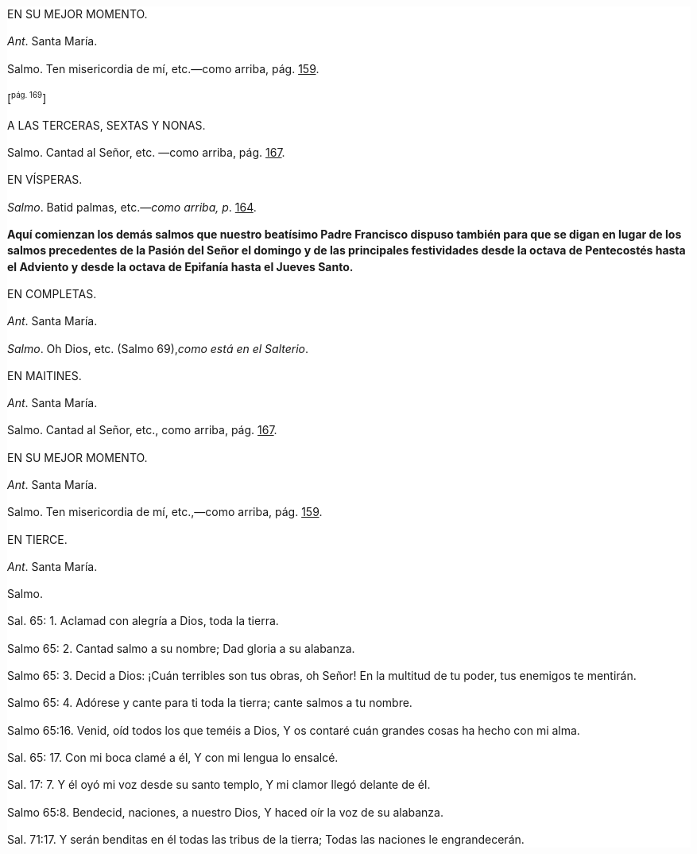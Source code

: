 EN SU MEJOR MOMENTO.

_Ant_. Santa María.

Salmo. Ten misericordia de mí, etc.—como arriba, pág. [159](#p159).

<span id="p169">[<sup><small>pág. 169</small></sup>]</span>

A LAS TERCERAS, SEXTAS Y NONAS.

Salmo. Cantad al Señor, etc. —como arriba, pág. [167](#p167).

EN VÍSPERAS.

_Salmo_. Batid palmas, etc.—_como arriba, p_. [164](#p164).

**Aquí comienzan los demás salmos que nuestro beatísimo Padre Francisco dispuso también para que se digan en lugar de los salmos precedentes de la Pasión del Señor el domingo y de las principales festividades desde la octava de Pentecostés hasta el Adviento y desde la octava de Epifanía hasta el Jueves Santo.**

EN COMPLETAS.

_Ant_. Santa María.

_Salmo_. Oh Dios, etc. (Salmo 69),_como está en el Salterio_.

EN MAITINES.

_Ant_. Santa María.

Salmo. Cantad al Señor, etc., como arriba, pág. [167](#p167).

EN SU MEJOR MOMENTO.

_Ant_. Santa María.

Salmo. Ten misericordia de mí, etc.,—como arriba, pág. [159](#p159).

EN TIERCE.

_Ant_. Santa María.

Salmo.

Sal. 65: 1. Aclamad con alegría a Dios, toda la tierra.

Salmo 65: 2. Cantad salmo a su nombre; Dad gloria a su alabanza.

Salmo 65: 3. Decid a Dios: ¡Cuán terribles son tus obras, oh Señor! En la multitud de tu poder, tus enemigos te mentirán.

Salmo 65: 4. Adórese y cante para ti toda la tierra; cante salmos a tu nombre.

Salmo 65:16. Venid, oíd todos los que teméis a Dios, Y os contaré cuán grandes cosas ha hecho con mi alma.

Sal. 65: 17. Con mi boca clamé a él, Y con mi lengua lo ensalcé.

Sal. 17: 7. Y él oyó mi voz desde su santo templo, Y mi clamor llegó delante de él.

Salmo 65:8. Bendecid, naciones, a nuestro Dios, Y haced oír la voz de su alabanza.

Sal. 71:17. Y serán benditas en él todas las tribus de la tierra; Todas las naciones le engrandecerán.


[^570]: 154:1 Fue poco después de la canonización de Santa Clara, alrededor de 1256, que Celano emprendió la tarea de compilar esta leyenda por orden de Alejandro IV.
[^571]: 154:2 Véase _Acta SS_, t. II, agosto, pág. 761.
[^572]: 155:1 Véase Little en _Opuscules_, t. I, pág. 276.
[^573]: 155:2 Consulte _Spec. Perf._ (ed. Sabatier), pág. cxcvi.
[^574]: 155:3 Véase _Opúsculos_, t. I, p. 55. Este manuscrito contiene solo la primera parte del Oficio; termina con las palabras “El Señor ha reinado”.
[^575]: 155:4 Véase arriba, págs. 3-4. Wadding enumera otros manuscritos que contienen el Oficio. Véase también Analekten de Boehmer.
[^576]: 155:5 Véase arriba, [p. 139](Part_3_1#p139).
[^577]: 155:6 Véase arriba, [p. 141](Part_3_1#p141).
[^578]: 166:1 El Códice Oxford aquí dice “hasta el Domingo de Pascua”.